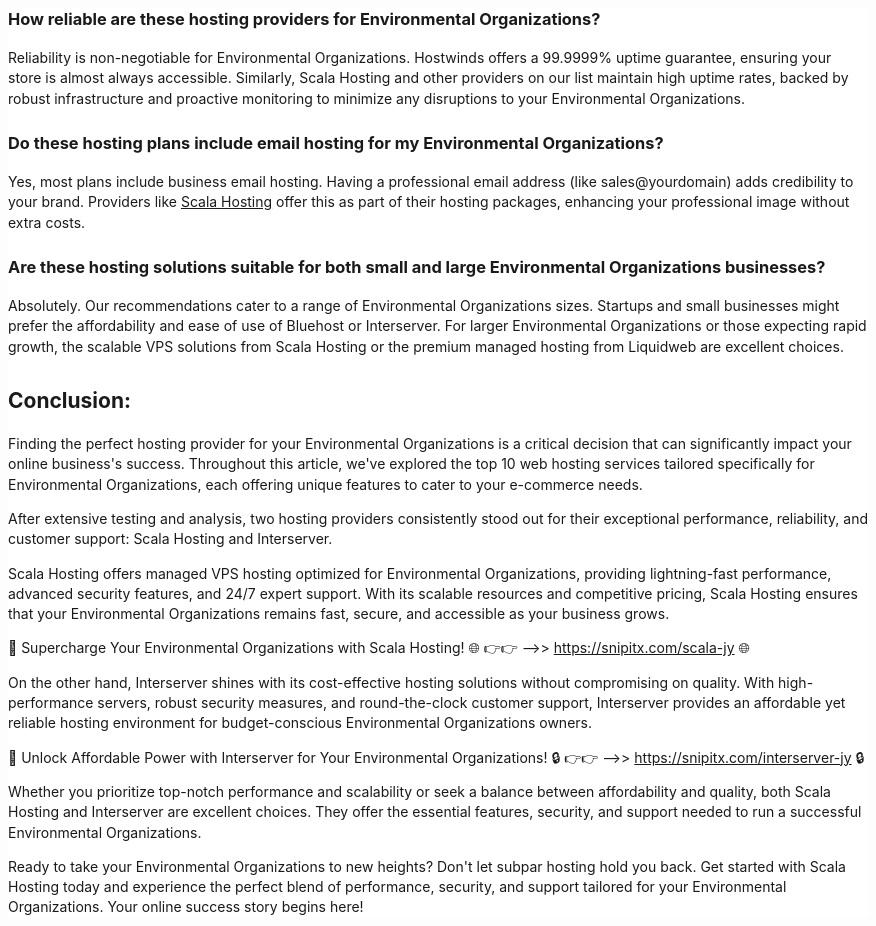 ### How reliable are these hosting providers for Environmental Organizations? 
Reliability is non-negotiable for Environmental Organizations. Hostwinds offers a 99.9999% uptime guarantee, ensuring your store is almost always accessible. Similarly, Scala Hosting and other providers on our list maintain high uptime rates, backed by robust infrastructure and proactive monitoring to minimize any disruptions to your Environmental Organizations.

### Do these hosting plans include email hosting for my Environmental Organizations? 
Yes, most plans include business email hosting. Having a professional email address (like sales@yourdomain) adds credibility to your brand. Providers like [Scala Hosting](https://snipitx.com/scala-jy) offer this as part of their hosting packages, enhancing your professional image without extra costs.

### Are these hosting solutions suitable for both small and large Environmental Organizations businesses? 
Absolutely. Our recommendations cater to a range of Environmental Organizations sizes. Startups and small businesses might prefer the affordability and ease of use of Bluehost or Interserver. For larger Environmental Organizations or those expecting rapid growth, the scalable VPS solutions from Scala Hosting or the premium managed hosting from Liquidweb are excellent choices.

## Conclusion:

Finding the perfect hosting provider for your Environmental Organizations is a critical decision that can significantly impact your online business's success. Throughout this article, we've explored the top 10 web hosting services tailored specifically for Environmental Organizations, each offering unique features to cater to your e-commerce needs.

After extensive testing and analysis, two hosting providers consistently stood out for their exceptional performance, reliability, and customer support: Scala Hosting and Interserver.

Scala Hosting offers managed VPS hosting optimized for Environmental Organizations, providing lightning-fast performance, advanced security features, and 24/7 expert support. With its scalable resources and competitive pricing, Scala Hosting ensures that your Environmental Organizations remains fast, secure, and accessible as your business grows.

🚀 Supercharge Your Environmental Organizations with Scala Hosting! 🌐
👉👉 -->> https://snipitx.com/scala-jy 🌐

On the other hand, Interserver shines with its cost-effective hosting solutions without compromising on quality. With high-performance servers, robust security measures, and round-the-clock customer support, Interserver provides an affordable yet reliable hosting environment for budget-conscious Environmental Organizations owners.

💸 Unlock Affordable Power with Interserver for Your Environmental Organizations! 🔒
👉👉 -->> https://snipitx.com/interserver-jy 🔒

Whether you prioritize top-notch performance and scalability or seek a balance between affordability and quality, both Scala Hosting and Interserver are excellent choices. They offer the essential features, security, and support needed to run a successful Environmental Organizations.

Ready to take your Environmental Organizations to new heights? Don't let subpar hosting hold you back. Get started with Scala Hosting today and experience the perfect blend of performance, security, and support tailored for your Environmental Organizations. Your online success story begins here!
